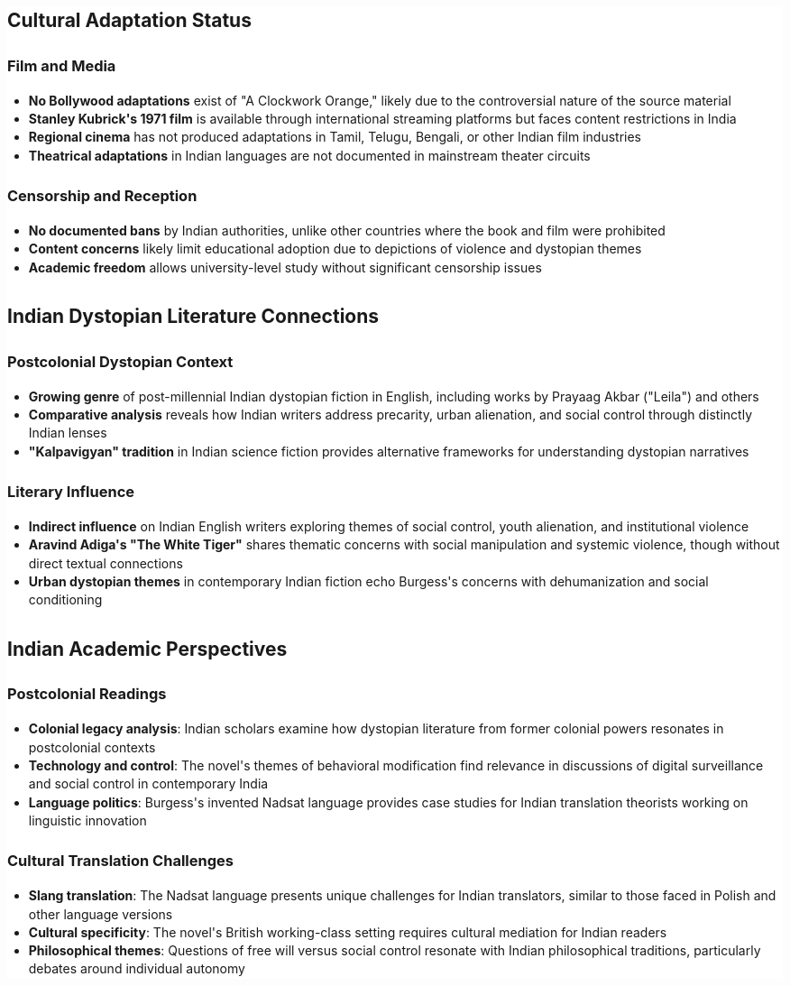 ## Cultural Adaptation Status

### Film and Media
- **No Bollywood adaptations** exist of "A Clockwork Orange," likely due to the controversial nature of the source material
- **Stanley Kubrick's 1971 film** is available through international streaming platforms but faces content restrictions in India
- **Regional cinema** has not produced adaptations in Tamil, Telugu, Bengali, or other Indian film industries
- **Theatrical adaptations** in Indian languages are not documented in mainstream theater circuits

### Censorship and Reception
- **No documented bans** by Indian authorities, unlike other countries where the book and film were prohibited
- **Content concerns** likely limit educational adoption due to depictions of violence and dystopian themes
- **Academic freedom** allows university-level study without significant censorship issues

## Indian Dystopian Literature Connections

### Postcolonial Dystopian Context
- **Growing genre** of post-millennial Indian dystopian fiction in English, including works by Prayaag Akbar ("Leila") and others
- **Comparative analysis** reveals how Indian writers address precarity, urban alienation, and social control through distinctly Indian lenses
- **"Kalpavigyan" tradition** in Indian science fiction provides alternative frameworks for understanding dystopian narratives

### Literary Influence
- **Indirect influence** on Indian English writers exploring themes of social control, youth alienation, and institutional violence
- **Aravind Adiga's "The White Tiger"** shares thematic concerns with social manipulation and systemic violence, though without direct textual connections
- **Urban dystopian themes** in contemporary Indian fiction echo Burgess's concerns with dehumanization and social conditioning

## Indian Academic Perspectives

### Postcolonial Readings
- **Colonial legacy analysis**: Indian scholars examine how dystopian literature from former colonial powers resonates in postcolonial contexts
- **Technology and control**: The novel's themes of behavioral modification find relevance in discussions of digital surveillance and social control in contemporary India
- **Language politics**: Burgess's invented Nadsat language provides case studies for Indian translation theorists working on linguistic innovation

### Cultural Translation Challenges
- **Slang translation**: The Nadsat language presents unique challenges for Indian translators, similar to those faced in Polish and other language versions
- **Cultural specificity**: The novel's British working-class setting requires cultural mediation for Indian readers
- **Philosophical themes**: Questions of free will versus social control resonate with Indian philosophical traditions, particularly debates around individual autonomy
